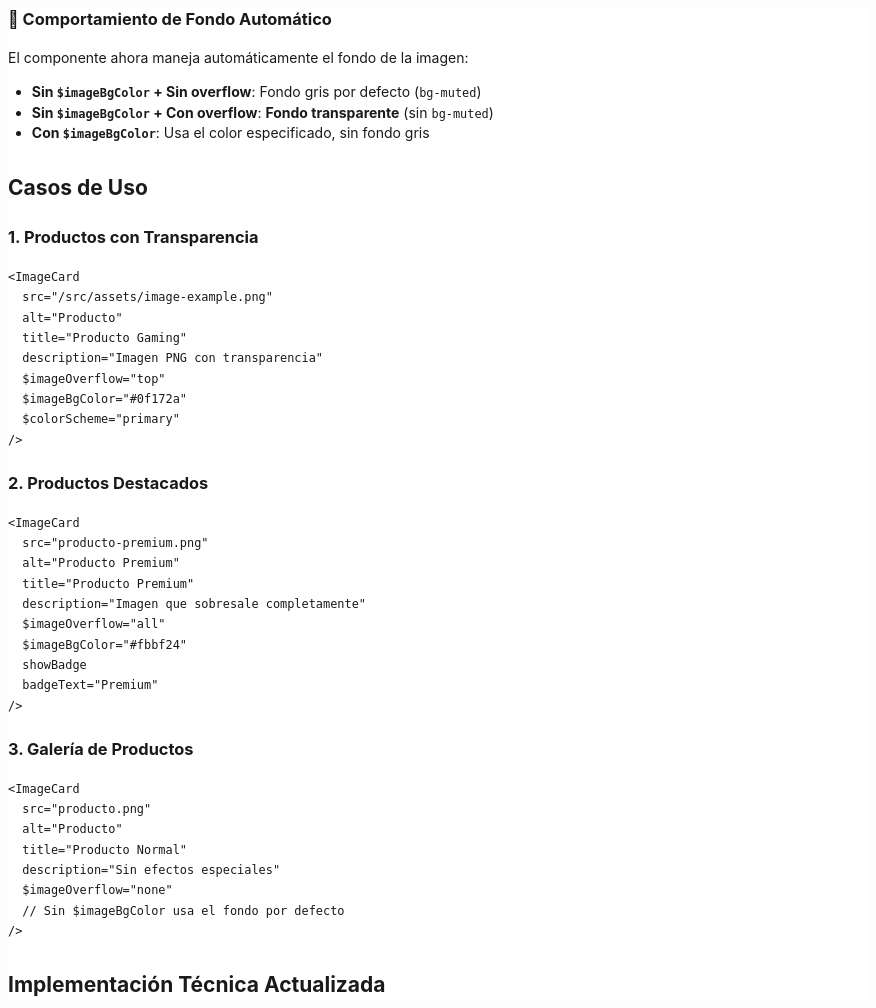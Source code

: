### 🔧 Comportamiento de Fondo Automático

El componente ahora maneja automáticamente el fondo de la imagen:

- **Sin `$imageBgColor` + Sin overflow**: Fondo gris por defecto (`bg-muted`)
- **Sin `$imageBgColor` + Con overflow**: **Fondo transparente** (sin `bg-muted`)
- **Con `$imageBgColor`**: Usa el color especificado, sin fondo gris

## Casos de Uso

### 1. Productos con Transparencia

```tsx
<ImageCard
  src="/src/assets/image-example.png"
  alt="Producto"
  title="Producto Gaming"
  description="Imagen PNG con transparencia"
  $imageOverflow="top"
  $imageBgColor="#0f172a"
  $colorScheme="primary"
/>
```

### 2. Productos Destacados

```tsx
<ImageCard
  src="producto-premium.png"
  alt="Producto Premium"
  title="Producto Premium"
  description="Imagen que sobresale completamente"
  $imageOverflow="all"
  $imageBgColor="#fbbf24"
  showBadge
  badgeText="Premium"
/>
```

### 3. Galería de Productos

```tsx
<ImageCard
  src="producto.png"
  alt="Producto"
  title="Producto Normal"
  description="Sin efectos especiales"
  $imageOverflow="none"
  // Sin $imageBgColor usa el fondo por defecto
/>
```

## Implementación Técnica Actualizada
